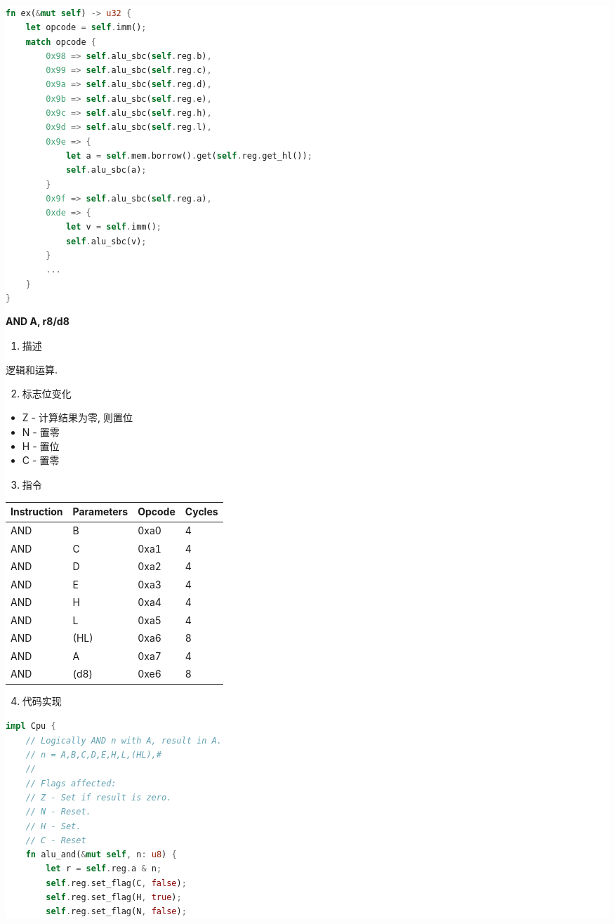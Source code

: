 ```rs
fn ex(&mut self) -> u32 {
    let opcode = self.imm();
    match opcode {
        0x98 => self.alu_sbc(self.reg.b),
        0x99 => self.alu_sbc(self.reg.c),
        0x9a => self.alu_sbc(self.reg.d),
        0x9b => self.alu_sbc(self.reg.e),
        0x9c => self.alu_sbc(self.reg.h),
        0x9d => self.alu_sbc(self.reg.l),
        0x9e => {
            let a = self.mem.borrow().get(self.reg.get_hl());
            self.alu_sbc(a);
        }
        0x9f => self.alu_sbc(self.reg.a),
        0xde => {
            let v = self.imm();
            self.alu_sbc(v);
        }
        ...
    }
}
```

**AND A, r8/d8**

1) 描述

逻辑和运算.

2) 标志位变化

- Z - 计算结果为零, 则置位
- N - 置零
- H - 置位
- C - 置零

3) 指令

Instruction | Parameters | Opcode | Cycles
----------- | ---------- | ------ | ------
AND         | B          | 0xa0   | 4
AND         | C          | 0xa1   | 4
AND         | D          | 0xa2   | 4
AND         | E          | 0xa3   | 4
AND         | H          | 0xa4   | 4
AND         | L          | 0xa5   | 4
AND         | (HL)       | 0xa6   | 8
AND         | A          | 0xa7   | 4
AND         | (d8)       | 0xe6   | 8

4) 代码实现

```rs
impl Cpu {
    // Logically AND n with A, result in A.
    // n = A,B,C,D,E,H,L,(HL),#
    //
    // Flags affected:
    // Z - Set if result is zero.
    // N - Reset.
    // H - Set.
    // C - Reset
    fn alu_and(&mut self, n: u8) {
        let r = self.reg.a & n;
        self.reg.set_flag(C, false);
        self.reg.set_flag(H, true);
        self.reg.set_flag(N, false);
```